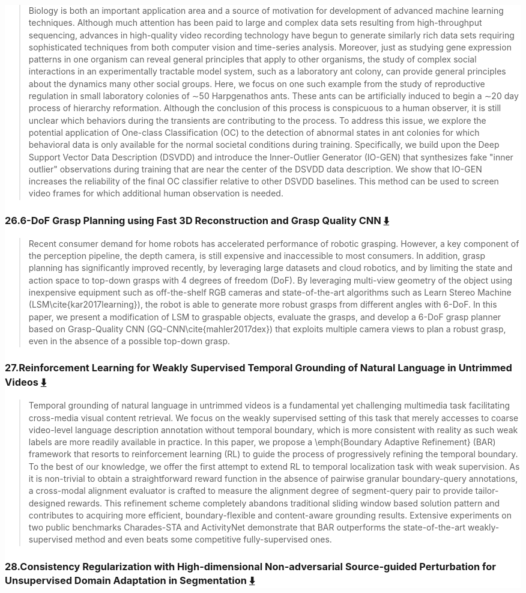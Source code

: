 >  Biology is both an important application area and a source of motivation for development of advanced machine learning techniques. Although much attention has been paid to large and complex data sets resulting from high-throughput sequencing, advances in high-quality video recording technology have begun to generate similarly rich data sets requiring sophisticated techniques from both computer vision and time-series analysis. Moreover, just as studying gene expression patterns in one organism can reveal general principles that apply to other organisms, the study of complex social interactions in an experimentally tractable model system, such as a laboratory ant colony, can provide general principles about the dynamics many other social groups. Here, we focus on one such example from the study of reproductive regulation in small laboratory colonies of $\sim$50 Harpgenathos ants. These ants can be artificially induced to begin a $\sim$20 day process of hierarchy reformation. Although the conclusion of this process is conspicuous to a human observer, it is still unclear which behaviors during the transients are contributing to the process. To address this issue, we explore the potential application of One-class Classification (OC) to the detection of abnormal states in ant colonies for which behavioral data is only available for the normal societal conditions during training. Specifically, we build upon the Deep Support Vector Data Description (DSVDD) and introduce the Inner-Outlier Generator (IO-GEN) that synthesizes fake "inner outlier" observations during training that are near the center of the DSVDD data description. We show that IO-GEN increases the reliability of the final OC classifier relative to other DSVDD baselines. This method can be used to screen video frames for which additional human observation is needed.      
### 26.6-DoF Grasp Planning using Fast 3D Reconstruction and Grasp Quality CNN  [ :arrow_down: ](https://arxiv.org/pdf/2009.08618.pdf)
>  Recent consumer demand for home robots has accelerated performance of robotic grasping. However, a key component of the perception pipeline, the depth camera, is still expensive and inaccessible to most consumers. In addition, grasp planning has significantly improved recently, by leveraging large datasets and cloud robotics, and by limiting the state and action space to top-down grasps with 4 degrees of freedom (DoF). By leveraging multi-view geometry of the object using inexpensive equipment such as off-the-shelf RGB cameras and state-of-the-art algorithms such as Learn Stereo Machine (LSM\cite{kar2017learning}), the robot is able to generate more robust grasps from different angles with 6-DoF. In this paper, we present a modification of LSM to graspable objects, evaluate the grasps, and develop a 6-DoF grasp planner based on Grasp-Quality CNN (GQ-CNN\cite{mahler2017dex}) that exploits multiple camera views to plan a robust grasp, even in the absence of a possible top-down grasp.      
### 27.Reinforcement Learning for Weakly Supervised Temporal Grounding of Natural Language in Untrimmed Videos  [ :arrow_down: ](https://arxiv.org/pdf/2009.08614.pdf)
>  Temporal grounding of natural language in untrimmed videos is a fundamental yet challenging multimedia task facilitating cross-media visual content retrieval. We focus on the weakly supervised setting of this task that merely accesses to coarse video-level language description annotation without temporal boundary, which is more consistent with reality as such weak labels are more readily available in practice. In this paper, we propose a \emph{Boundary Adaptive Refinement} (BAR) framework that resorts to reinforcement learning (RL) to guide the process of progressively refining the temporal boundary. To the best of our knowledge, we offer the first attempt to extend RL to temporal localization task with weak supervision. As it is non-trivial to obtain a straightforward reward function in the absence of pairwise granular boundary-query annotations, a cross-modal alignment evaluator is crafted to measure the alignment degree of segment-query pair to provide tailor-designed rewards. This refinement scheme completely abandons traditional sliding window based solution pattern and contributes to acquiring more efficient, boundary-flexible and content-aware grounding results. Extensive experiments on two public benchmarks Charades-STA and ActivityNet demonstrate that BAR outperforms the state-of-the-art weakly-supervised method and even beats some competitive fully-supervised ones.      
### 28.Consistency Regularization with High-dimensional Non-adversarial Source-guided Perturbation for Unsupervised Domain Adaptation in Segmentation  [ :arrow_down: ](https://arxiv.org/pdf/2009.08610.pdf)